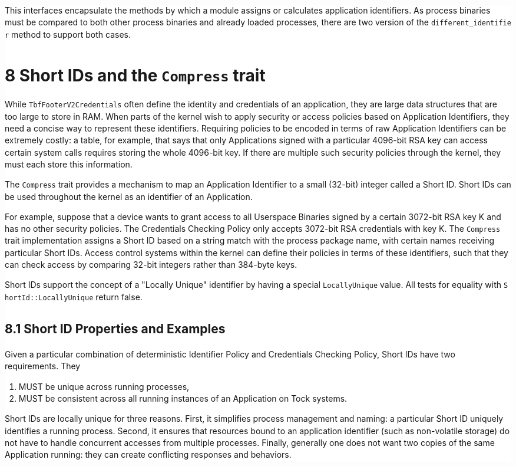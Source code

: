 This interfaces encapsulate the methods by which a module assigns or
calculates application identifiers. As process binaries must be compared
to both other process binaries and already loaded processes, there are
two version of the `different_identifier` method to support both cases.

8 Short IDs and the `Compress` trait
===============================

While `TbfFooterV2Credentials` often define the identity and
credentials of an application, they are large data structures that are
too large to store in RAM. When parts of the kernel wish to apply
security or access policies based on Application Identifiers, they
need a concise way to represent these identifiers. Requiring policies
to be encoded in terms of raw Application Identifiers can be extremely
costly: a table, for example, that says that only Applications signed
with a particular 4096-bit RSA key can access certain system calls
requires storing the whole 4096-bit key. If there are multiple such
security policies through the kernel, they must each store this
information.

The `Compress` trait provides a mechanism to map an Application
Identifier to a small (32-bit) integer called a Short ID. Short IDs
can be used throughout the kernel as an identifier of an Application.

For example, suppose that a device wants to grant access to all
Userspace Binaries signed by a certain 3072-bit RSA key K and has no
other security policies. The Credentials Checking Policy only accepts
3072-bit RSA credentials with key K. The `Compress` trait
implementation assigns a Short ID based on a string match with the
process package name, with certain names receiving particular Short
IDs. Access control systems within the kernel can define their
policies in terms of these identifiers, such that they can check
access by comparing 32-bit integers rather than 384-byte keys.

Short IDs support the concept of a "Locally Unique" identifier by
having a special `LocallyUnique` value. All tests for equality with
`ShortId::LocallyUnique` return false.

8.1 Short ID Properties and Examples
-------------------------------

Given a particular combination of deterministic Identifier Policy and
Credentials Checking Policy, Short IDs have two requirements. They

  1. MUST be unique across running processes,
  1. MUST be consistent across all running instances of an Application
     on Tock systems.

Short IDs are locally unique for three reasons. First, it simplifies
process management and naming: a particular Short ID uniquely
identifies a running process. Second, it ensures that resources bound
to an application identifier (such as non-volatile storage) do not
have to handle concurrent accesses from multiple processes. Finally,
generally one does not want two copies of the same Application
running: they can create conflicting responses and behaviors.
